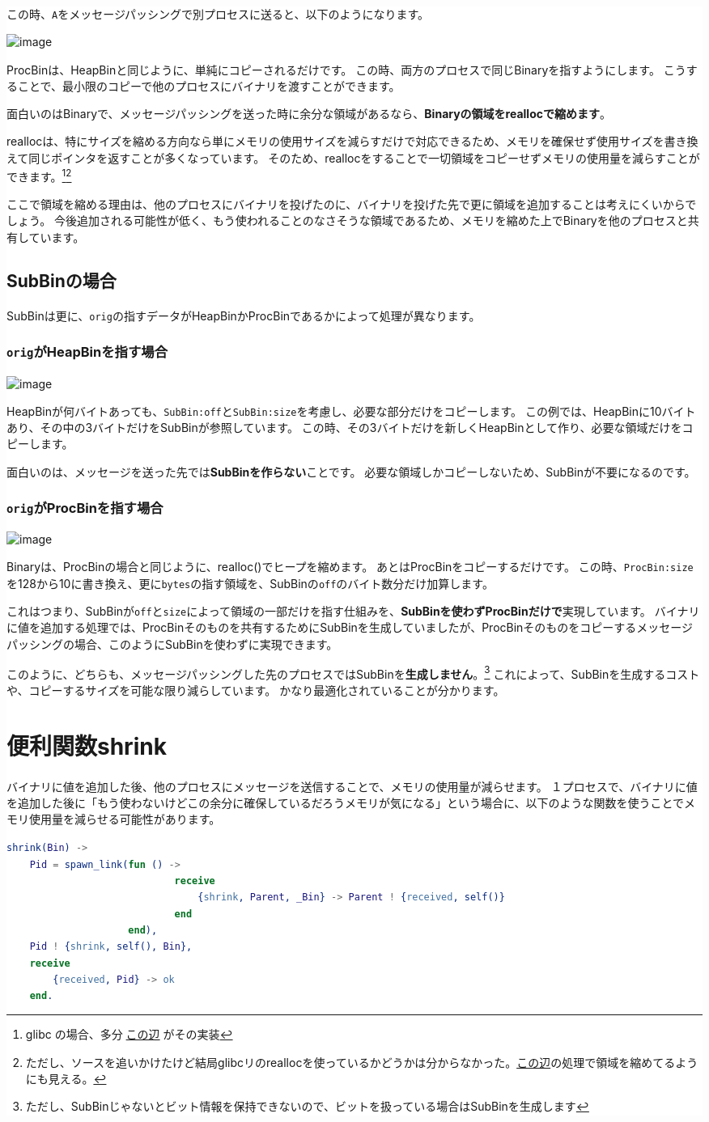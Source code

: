 この時、`A`をメッセージパッシングで別プロセスに送ると、以下のようになります。

![image](https://qiita-image-store.s3.amazonaws.com/0/64060/12faffbf-749a-ed58-685d-a17236fe0bbe.png)

ProcBinは、HeapBinと同じように、単純にコピーされるだけです。
この時、両方のプロセスで同じBinaryを指すようにします。
こうすることで、最小限のコピーで他のプロセスにバイナリを渡すことができます。

面白いのはBinaryで、メッセージパッシングを送った時に余分な領域があるなら、**Binaryの領域をreallocで縮めます**。

reallocは、特にサイズを縮める方向なら単にメモリの使用サイズを減らすだけで対応できるため、メモリを確保せず使用サイズを書き換えて同じポインタを返すことが多くなっています。
そのため、reallocをすることで一切領域をコピーせずメモリの使用量を減らすことができます。[^1][^2]

[^1]: glibc の場合、多分 [この辺](https://sourceware.org/git/?p=glibc.git;a=blob;f=malloc/malloc.c;h=584edbf059e5b5adcc21946406b8199ab3f7280d;hb=d08ab9ced75e0d88827e0bb58183612afb7fe1fd#l4372) がその実装
[^2]: ただし、ソースを追いかけたけど結局glibcリのreallocを使っているかどうかは分からなかった。[この辺](https://github.com/erlang/otp/blob/OTP-19.2/erts/emulator/beam/erl_alloc_util.c#L2624)の処理で領域を縮めてるようにも見える。

ここで領域を縮める理由は、他のプロセスにバイナリを投げたのに、バイナリを投げた先で更に領域を追加することは考えにくいからでしょう。
今後追加される可能性が低く、もう使われることのなさそうな領域であるため、メモリを縮めた上でBinaryを他のプロセスと共有しています。

## SubBinの場合

SubBinは更に、`orig`の指すデータがHeapBinかProcBinであるかによって処理が異なります。

### `orig`がHeapBinを指す場合

![image](https://qiita-image-store.s3.amazonaws.com/0/64060/6e2d5586-2864-442a-6765-5245cae27d04.png)

HeapBinが何バイトあっても、`SubBin:off`と`SubBin:size`を考慮し、必要な部分だけをコピーします。
この例では、HeapBinに10バイトあり、その中の3バイトだけをSubBinが参照しています。
この時、その3バイトだけを新しくHeapBinとして作り、必要な領域だけをコピーします。

面白いのは、メッセージを送った先では**SubBinを作らない**ことです。
必要な領域しかコピーしないため、SubBinが不要になるのです。

### `orig`がProcBinを指す場合

![image](https://qiita-image-store.s3.amazonaws.com/0/64060/43ff7e68-6c55-7106-5176-171ead4163ed.png)

Binaryは、ProcBinの場合と同じように、realloc()でヒープを縮めます。
あとはProcBinをコピーするだけです。
この時、`ProcBin:size`を128から10に書き換え、更に`bytes`の指す領域を、SubBinの`off`のバイト数分だけ加算します。

これはつまり、SubBinが`off`と`size`によって領域の一部だけを指す仕組みを、**SubBinを使わずProcBinだけで**実現しています。
バイナリに値を追加する処理では、ProcBinそのものを共有するためにSubBinを生成していましたが、ProcBinそのものをコピーするメッセージパッシングの場合、このようにSubBinを使わずに実現できます。

このように、どちらも、メッセージパッシングした先のプロセスではSubBinを**生成しません**。[^3]
これによって、SubBinを生成するコストや、コピーするサイズを可能な限り減らしています。
かなり最適化されていることが分かります。

[^3]: ただし、SubBinじゃないとビット情報を保持できないので、ビットを扱っている場合はSubBinを生成します

# 便利関数shrink

バイナリに値を追加した後、他のプロセスにメッセージを送信することで、メモリの使用量が減らせます。
１プロセスで、バイナリに値を追加した後に「もう使わないけどこの余分に確保しているだろうメモリが気になる」という場合に、以下のような関数を使うことでメモリ使用量を減らせる可能性があります。

```erlang
shrink(Bin) ->
    Pid = spawn_link(fun () ->
                             receive
                                 {shrink, Parent, _Bin} -> Parent ! {received, self()}
                             end
                     end),
    Pid ! {shrink, self(), Bin},
    receive
        {received, Pid} -> ok
    end.
```


[^0]: 今回も変わらず[OTP-19.2](https://github.com/erlang/otp/tree/OTP-19.2)の情報を元に書きます。
[^5]: もちろん別ノードのプロセスにメッセージパッシングする場合は別